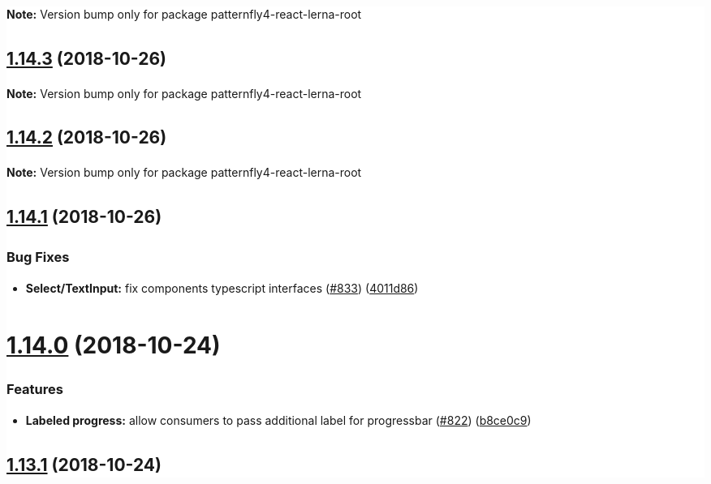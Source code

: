 


**Note:** Version bump only for package patternfly4-react-lerna-root

<a name="1.14.3"></a>
## [1.14.3](https://github.com/patternfly/patternfly-react/compare/patternfly4-react-lerna-root@1.14.2...patternfly4-react-lerna-root@1.14.3) (2018-10-26)




**Note:** Version bump only for package patternfly4-react-lerna-root

<a name="1.14.2"></a>
## [1.14.2](https://github.com/patternfly/patternfly-react/compare/patternfly4-react-lerna-root@1.14.1...patternfly4-react-lerna-root@1.14.2) (2018-10-26)




**Note:** Version bump only for package patternfly4-react-lerna-root

<a name="1.14.1"></a>
## [1.14.1](https://github.com/patternfly/patternfly-react/compare/patternfly4-react-lerna-root@1.14.0...patternfly4-react-lerna-root@1.14.1) (2018-10-26)


### Bug Fixes

* **Select/TextInput:** fix components typescript interfaces ([#833](https://github.com/patternfly/patternfly-react/issues/833)) ([4011d86](https://github.com/patternfly/patternfly-react/commit/4011d86))




<a name="1.14.0"></a>
# [1.14.0](https://github.com/patternfly/patternfly-react/compare/patternfly4-react-lerna-root@1.13.1...patternfly4-react-lerna-root@1.14.0) (2018-10-24)


### Features

* **Labeled progress:** allow consumers to pass additional label for progressbar ([#822](https://github.com/patternfly/patternfly-react/issues/822)) ([b8ce0c9](https://github.com/patternfly/patternfly-react/commit/b8ce0c9))




<a name="1.13.1"></a>
## [1.13.1](https://github.com/patternfly/patternfly-react/compare/patternfly4-react-lerna-root@1.13.0...patternfly4-react-lerna-root@1.13.1) (2018-10-24)

